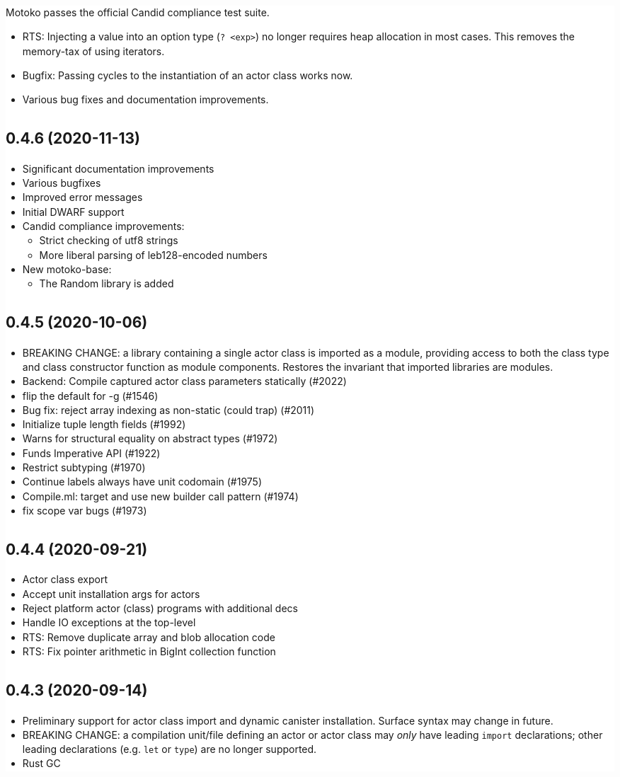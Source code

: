   Motoko passes the official Candid compliance test suite.

* RTS: Injecting a value into an option type (`? <exp>`) no longer
  requires heap allocation in most cases. This removes the memory-tax
  of using iterators.

* Bugfix: Passing cycles to the instantiation of an actor class works now.

* Various bug fixes and documentation improvements.

## 0.4.6 (2020-11-13)

* Significant documentation improvements
* Various bugfixes
* Improved error messages
* Initial DWARF support
* Candid compliance improvements:
  * Strict checking of utf8 strings
  * More liberal parsing of leb128-encoded numbers
* New motoko-base:
  * The Random library is added

## 0.4.5 (2020-10-06)

* BREAKING CHANGE: a library containing a single actor class is
  imported as a module, providing access to both the class type and
  class constructor function as module components. Restores the
  invariant that imported libraries are modules.
* Backend: Compile captured actor class parameters statically (#2022)
* flip the default for -g (#1546)
* Bug fix: reject array indexing as non-static (could trap) (#2011)
* Initialize tuple length fields (#1992)
* Warns for structural equality on abstract types (#1972)
* Funds Imperative API (#1922)
* Restrict subtyping (#1970)
* Continue labels always have unit codomain (#1975)
* Compile.ml: target and use new builder call pattern (#1974)
* fix scope var bugs (#1973)

## 0.4.4 (2020-09-21)

* Actor class export
* Accept unit installation args for actors
* Reject platform actor (class) programs with additional decs
* Handle IO exceptions at the top-level
* RTS: Remove duplicate array and blob allocation code
* RTS: Fix pointer arithmetic in BigInt collection function

## 0.4.3 (2020-09-14)

* Preliminary support for actor class import and dynamic canister installation.
  Surface syntax may change in future.
* BREAKING CHANGE: a compilation unit/file defining an actor or actor class may *only* have leading `import` declarations; other leading declarations (e.g. `let` or `type`) are no longer supported.
* Rust GC
